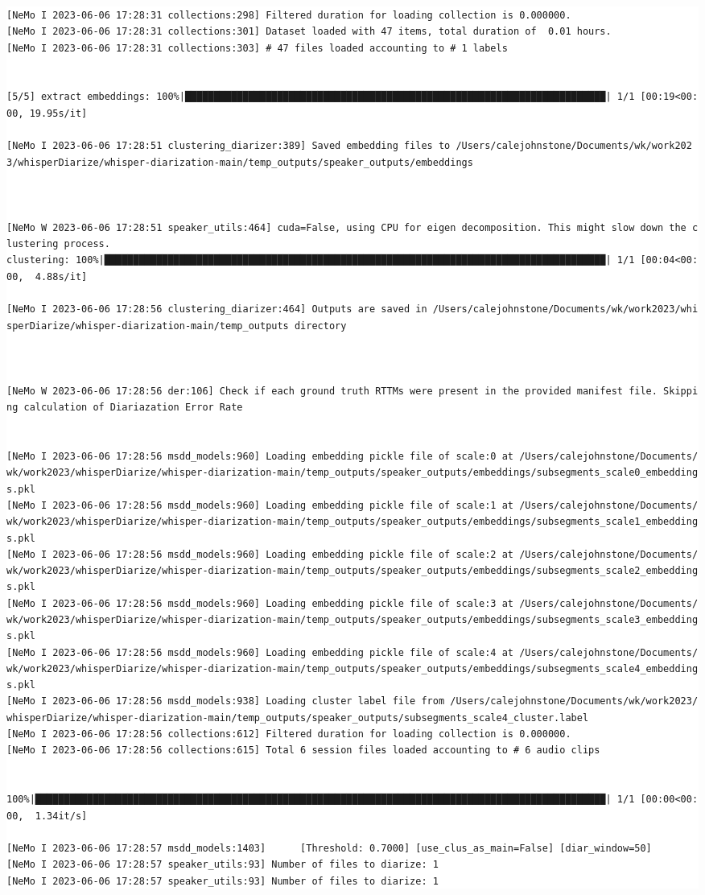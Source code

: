 
    [NeMo I 2023-06-06 17:28:31 collections:298] Filtered duration for loading collection is 0.000000.
    [NeMo I 2023-06-06 17:28:31 collections:301] Dataset loaded with 47 items, total duration of  0.01 hours.
    [NeMo I 2023-06-06 17:28:31 collections:303] # 47 files loaded accounting to # 1 labels


    [5/5] extract embeddings: 100%|█████████████████████████████████████████████████████████████████████████| 1/1 [00:19<00:00, 19.95s/it]

    [NeMo I 2023-06-06 17:28:51 clustering_diarizer:389] Saved embedding files to /Users/calejohnstone/Documents/wk/work2023/whisperDiarize/whisper-diarization-main/temp_outputs/speaker_outputs/embeddings


    
    [NeMo W 2023-06-06 17:28:51 speaker_utils:464] cuda=False, using CPU for eigen decomposition. This might slow down the clustering process.
    clustering: 100%|███████████████████████████████████████████████████████████████████████████████████████| 1/1 [00:04<00:00,  4.88s/it]

    [NeMo I 2023-06-06 17:28:56 clustering_diarizer:464] Outputs are saved in /Users/calejohnstone/Documents/wk/work2023/whisperDiarize/whisper-diarization-main/temp_outputs directory


    
    [NeMo W 2023-06-06 17:28:56 der:106] Check if each ground truth RTTMs were present in the provided manifest file. Skipping calculation of Diariazation Error Rate


    [NeMo I 2023-06-06 17:28:56 msdd_models:960] Loading embedding pickle file of scale:0 at /Users/calejohnstone/Documents/wk/work2023/whisperDiarize/whisper-diarization-main/temp_outputs/speaker_outputs/embeddings/subsegments_scale0_embeddings.pkl
    [NeMo I 2023-06-06 17:28:56 msdd_models:960] Loading embedding pickle file of scale:1 at /Users/calejohnstone/Documents/wk/work2023/whisperDiarize/whisper-diarization-main/temp_outputs/speaker_outputs/embeddings/subsegments_scale1_embeddings.pkl
    [NeMo I 2023-06-06 17:28:56 msdd_models:960] Loading embedding pickle file of scale:2 at /Users/calejohnstone/Documents/wk/work2023/whisperDiarize/whisper-diarization-main/temp_outputs/speaker_outputs/embeddings/subsegments_scale2_embeddings.pkl
    [NeMo I 2023-06-06 17:28:56 msdd_models:960] Loading embedding pickle file of scale:3 at /Users/calejohnstone/Documents/wk/work2023/whisperDiarize/whisper-diarization-main/temp_outputs/speaker_outputs/embeddings/subsegments_scale3_embeddings.pkl
    [NeMo I 2023-06-06 17:28:56 msdd_models:960] Loading embedding pickle file of scale:4 at /Users/calejohnstone/Documents/wk/work2023/whisperDiarize/whisper-diarization-main/temp_outputs/speaker_outputs/embeddings/subsegments_scale4_embeddings.pkl
    [NeMo I 2023-06-06 17:28:56 msdd_models:938] Loading cluster label file from /Users/calejohnstone/Documents/wk/work2023/whisperDiarize/whisper-diarization-main/temp_outputs/speaker_outputs/subsegments_scale4_cluster.label
    [NeMo I 2023-06-06 17:28:56 collections:612] Filtered duration for loading collection is 0.000000.
    [NeMo I 2023-06-06 17:28:56 collections:615] Total 6 session files loaded accounting to # 6 audio clips


    100%|███████████████████████████████████████████████████████████████████████████████████████████████████| 1/1 [00:00<00:00,  1.34it/s]

    [NeMo I 2023-06-06 17:28:57 msdd_models:1403]      [Threshold: 0.7000] [use_clus_as_main=False] [diar_window=50]
    [NeMo I 2023-06-06 17:28:57 speaker_utils:93] Number of files to diarize: 1
    [NeMo I 2023-06-06 17:28:57 speaker_utils:93] Number of files to diarize: 1
